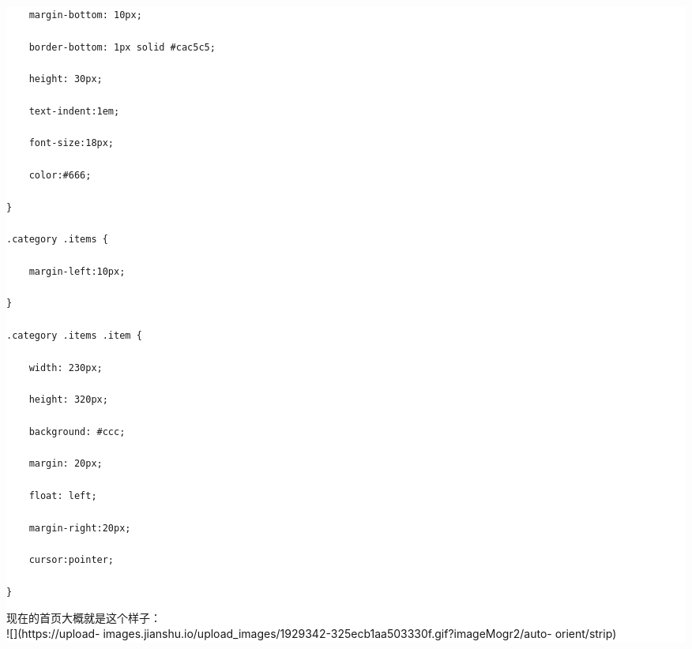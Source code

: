         margin-bottom: 10px;

        border-bottom: 1px solid #cac5c5;

        height: 30px;

        text-indent:1em;

        font-size:18px;

        color:#666;

    }

    .category .items {

        margin-left:10px;

    }

    .category .items .item {

        width: 230px;

        height: 320px;

        background: #ccc;

        margin: 20px;

        float: left;

        margin-right:20px;

        cursor:pointer;

    }

现在的首页大概就是这个样子：  
![](https://upload-
images.jianshu.io/upload_images/1929342-325ecb1aa503330f.gif?imageMogr2/auto-
orient/strip)

